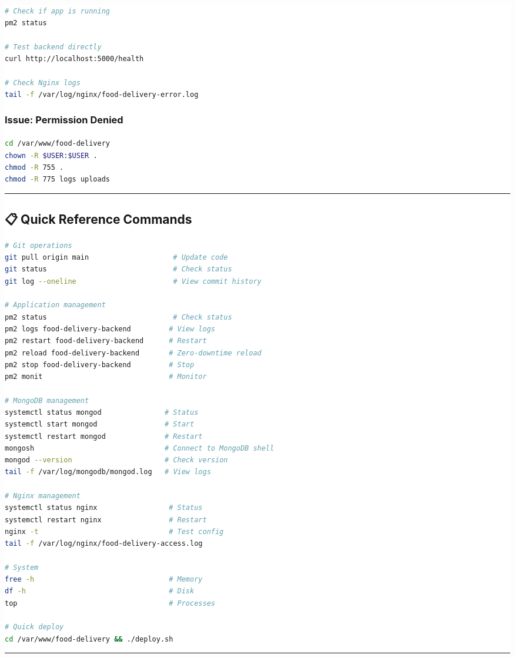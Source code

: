 ```bash
# Check if app is running
pm2 status

# Test backend directly
curl http://localhost:5000/health

# Check Nginx logs
tail -f /var/log/nginx/food-delivery-error.log
```

### Issue: Permission Denied

```bash
cd /var/www/food-delivery
chown -R $USER:$USER .
chmod -R 755 .
chmod -R 775 logs uploads
```

---

## 📋 Quick Reference Commands

```bash
# Git operations
git pull origin main                    # Update code
git status                              # Check status
git log --oneline                       # View commit history

# Application management
pm2 status                              # Check status
pm2 logs food-delivery-backend         # View logs
pm2 restart food-delivery-backend      # Restart
pm2 reload food-delivery-backend       # Zero-downtime reload
pm2 stop food-delivery-backend         # Stop
pm2 monit                              # Monitor

# MongoDB management
systemctl status mongod               # Status
systemctl start mongod                # Start
systemctl restart mongod              # Restart
mongosh                               # Connect to MongoDB shell
mongod --version                      # Check version
tail -f /var/log/mongodb/mongod.log   # View logs

# Nginx management
systemctl status nginx                 # Status
systemctl restart nginx                # Restart
nginx -t                               # Test config
tail -f /var/log/nginx/food-delivery-access.log

# System
free -h                                # Memory
df -h                                  # Disk
top                                    # Processes

# Quick deploy
cd /var/www/food-delivery && ./deploy.sh
```

---